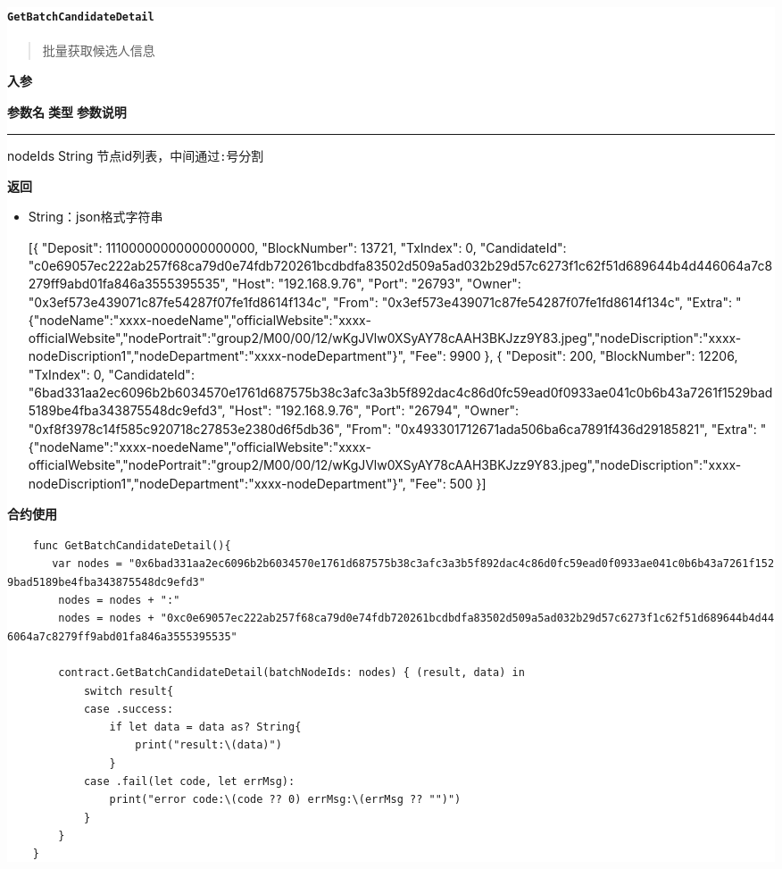 #### **`GetBatchCandidateDetail`**

> 批量获取候选人信息

**入参**

  **参数名**   **类型**   **参数说明**
  ------------ ---------- -------------------------------
  nodeIds      String     节点id列表，中间通过`:`号分割

**返回**

-   String：json格式字符串



    [{
        "Deposit": 11100000000000000000,
        "BlockNumber": 13721,
        "TxIndex": 0,
        "CandidateId": "c0e69057ec222ab257f68ca79d0e74fdb720261bcdbdfa83502d509a5ad032b29d57c6273f1c62f51d689644b4d446064a7c8279ff9abd01fa846a3555395535",
        "Host": "192.168.9.76",
        "Port": "26793",
        "Owner": "0x3ef573e439071c87fe54287f07fe1fd8614f134c",
        "From": "0x3ef573e439071c87fe54287f07fe1fd8614f134c",
        "Extra": "{\"nodeName\":\"xxxx-noedeName\",\"officialWebsite\":\"xxxx-officialWebsite\",\"nodePortrait\":\"group2/M00/00/12/wKgJVlw0XSyAY78cAAH3BKJzz9Y83.jpeg\",\"nodeDiscription\":\"xxxx-nodeDiscription1\",\"nodeDepartment\":\"xxxx-nodeDepartment\"}",
        "Fee": 9900
    }, {
        "Deposit": 200,
        "BlockNumber": 12206,
        "TxIndex": 0,
        "CandidateId": "6bad331aa2ec6096b2b6034570e1761d687575b38c3afc3a3b5f892dac4c86d0fc59ead0f0933ae041c0b6b43a7261f1529bad5189be4fba343875548dc9efd3",
        "Host": "192.168.9.76",
        "Port": "26794",
        "Owner": "0xf8f3978c14f585c920718c27853e2380d6f5db36",
        "From": "0x493301712671ada506ba6ca7891f436d29185821",
        "Extra": "{\"nodeName\":\"xxxx-noedeName\",\"officialWebsite\":\"xxxx-officialWebsite\",\"nodePortrait\":\"group2/M00/00/12/wKgJVlw0XSyAY78cAAH3BKJzz9Y83.jpeg\",\"nodeDiscription\":\"xxxx-nodeDiscription1\",\"nodeDepartment\":\"xxxx-nodeDepartment\"}",
        "Fee": 500
    }]

**合约使用**

        func GetBatchCandidateDetail(){
           var nodes = "0x6bad331aa2ec6096b2b6034570e1761d687575b38c3afc3a3b5f892dac4c86d0fc59ead0f0933ae041c0b6b43a7261f1529bad5189be4fba343875548dc9efd3"
            nodes = nodes + ":"
            nodes = nodes + "0xc0e69057ec222ab257f68ca79d0e74fdb720261bcdbdfa83502d509a5ad032b29d57c6273f1c62f51d689644b4d446064a7c8279ff9abd01fa846a3555395535"

            contract.GetBatchCandidateDetail(batchNodeIds: nodes) { (result, data) in
                switch result{
                case .success:
                    if let data = data as? String{
                        print("result:\(data)")
                    }
                case .fail(let code, let errMsg):
                    print("error code:\(code ?? 0) errMsg:\(errMsg ?? "")")
                }
            }
        }
